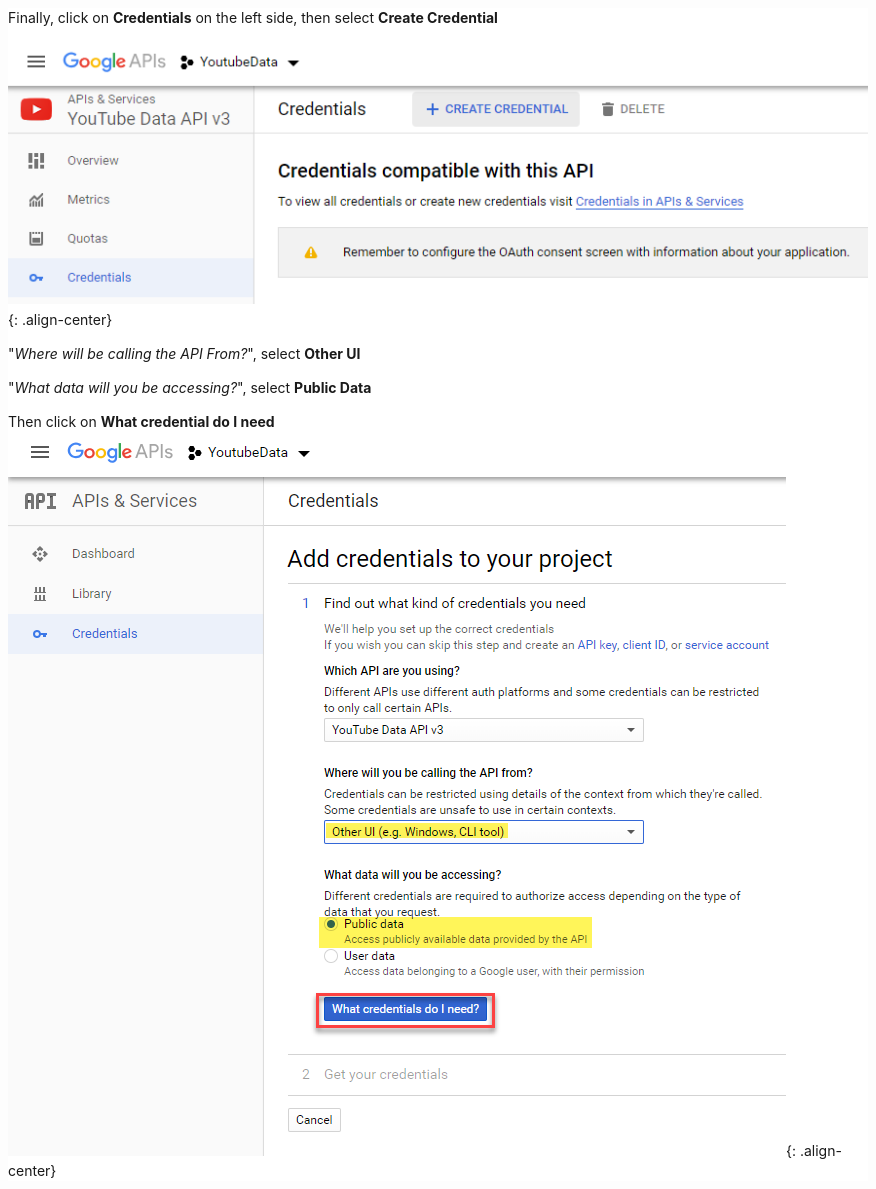 Finally, click on **Credentials** on the left side, then select **Create Credential**

![image-center](/images\2019\2019-04-10-retrieving_youtube_videos_information_with_powershell\06.png){: .align-center}

"*Where will be calling the API From?*", select **Other UI**

"*What data will you be accessing?*", select **Public Data**

Then click on **What credential do I need**
![image-center](/images\2019\2019-04-10-retrieving_youtube_videos_information_with_powershell\07.png){: .align-center}
